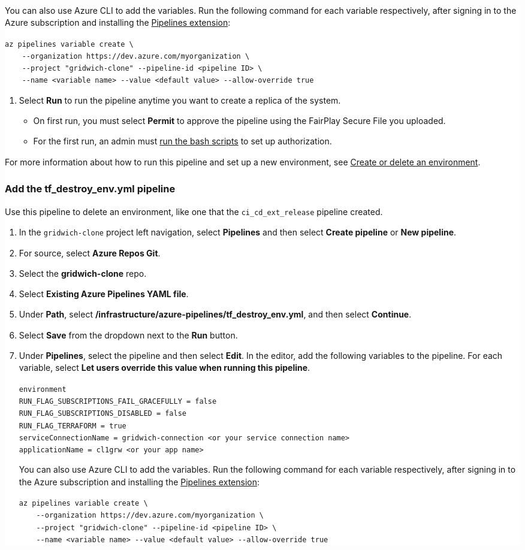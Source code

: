    You can also use Azure CLI to add the variables. Run the following command for each variable respectively, after signing in to the Azure subscription and installing the [Pipelines extension](/azure/devops/pipelines/create-first-pipeline):

   ```azurecli
   az pipelines variable create \
       --organization https://dev.azure.com/myorganization \
       --project "gridwich-clone" --pipeline-id <pipeline ID> \
       --name <variable name> --value <default value> --allow-override true
   ```

1. Select **Run** to run the pipeline anytime you want to create a replica of the system.

   - On first run, you must select **Permit** to approve the pipeline using the FairPlay Secure File you uploaded.

   - For the first run, an admin must [run the bash scripts](run-admin-scripts.yml) to set up authorization.

For more information about how to run this pipeline and set up a new environment, see [Create or delete an environment](create-delete-cloud-environment.yml).

### Add the tf_destroy_env.yml pipeline

Use this pipeline to delete an environment, like one that the `ci_cd_ext_release` pipeline created.

1. In the `gridwich-clone` project left navigation, select **Pipelines** and then select **Create pipeline** or **New pipeline**.

1. For source, select **Azure Repos Git**.

1. Select the **gridwich-clone** repo.

1. Select **Existing Azure Pipelines YAML file**.

1. Under **Path**, select **/infrastructure/azure-pipelines/tf_destroy_env.yml**, and then select **Continue**.

1. Select **Save** from the dropdown next to the **Run** button.

1. Under **Pipelines**, select the pipeline and then select **Edit**. In the editor, add the following variables to the pipeline. For each variable, select **Let users override this value when running this pipeline**.

   ```text
   environment
   RUN_FLAG_SUBSCRIPTIONS_FAIL_GRACEFULLY = false
   RUN_FLAG_SUBSCRIPTIONS_DISABLED = false
   RUN_FLAG_TERRAFORM = true
   serviceConnectionName = gridwich-connection <or your service connection name>
   applicationName = cl1grw <or your app name>
   ```

   You can also use Azure CLI to add the variables. Run the following command for each variable respectively, after signing in to the Azure subscription and installing the [Pipelines extension](/azure/devops/pipelines/create-first-pipeline):

   ```azurecli
   az pipelines variable create \
       --organization https://dev.azure.com/myorganization \
       --project "gridwich-clone" --pipeline-id <pipeline ID> \
       --name <variable name> --value <default value> --allow-override true
   ```

